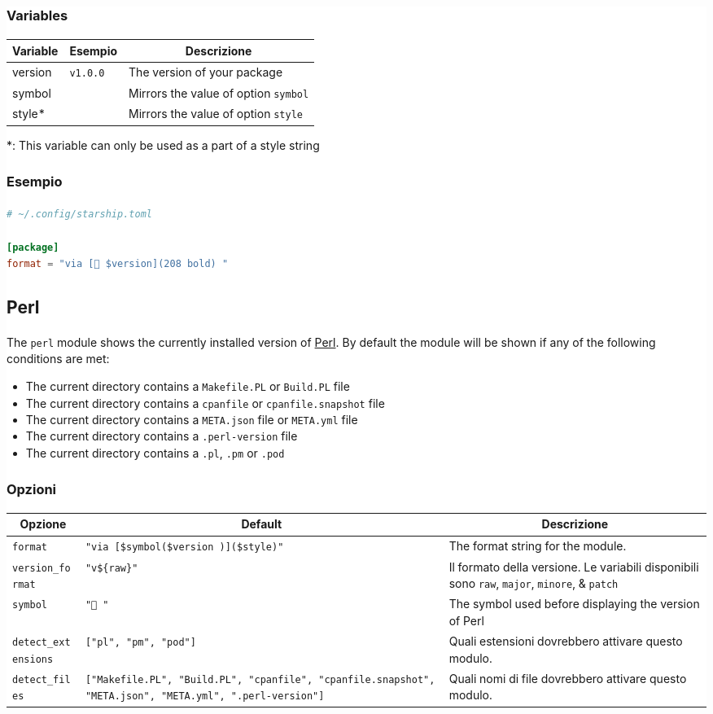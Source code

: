 ### Variables

| Variable  | Esempio  | Descrizione                          |
| --------- | -------- | ------------------------------------ |
| version   | `v1.0.0` | The version of your package          |
| symbol    |          | Mirrors the value of option `symbol` |
| style\* |          | Mirrors the value of option `style`  |

*: This variable can only be used as a part of a style string

### Esempio

```toml
# ~/.config/starship.toml

[package]
format = "via [🎁 $version](208 bold) "
```

## Perl

The `perl` module shows the currently installed version of [Perl](https://www.perl.org/). By default the module will be shown if any of the following conditions are met:

- The current directory contains a `Makefile.PL` or `Build.PL` file
- The current directory contains a `cpanfile` or `cpanfile.snapshot` file
- The current directory contains a `META.json` file or `META.yml` file
- The current directory contains a `.perl-version` file
- The current directory contains a `.pl`, `.pm` or `.pod`

### Opzioni

| Opzione             | Default                                                                                                  | Descrizione                                                                                  |
| ------------------- | -------------------------------------------------------------------------------------------------------- | -------------------------------------------------------------------------------------------- |
| `format`            | `"via [$symbol($version )]($style)"`                                                                     | The format string for the module.                                                            |
| `version_format`    | `"v${raw}"`                                                                                              | Il formato della versione. Le variabili disponibili sono `raw`, `major`, `minore`, & `patch` |
| `symbol`            | `"🐪 "`                                                                                                   | The symbol used before displaying the version of Perl                                        |
| `detect_extensions` | `["pl", "pm", "pod"]`                                                                                    | Quali estensioni dovrebbero attivare questo modulo.                                          |
| `detect_files`      | `["Makefile.PL", "Build.PL", "cpanfile", "cpanfile.snapshot", "META.json", "META.yml", ".perl-version"]` | Quali nomi di file dovrebbero attivare questo modulo.                                        |
